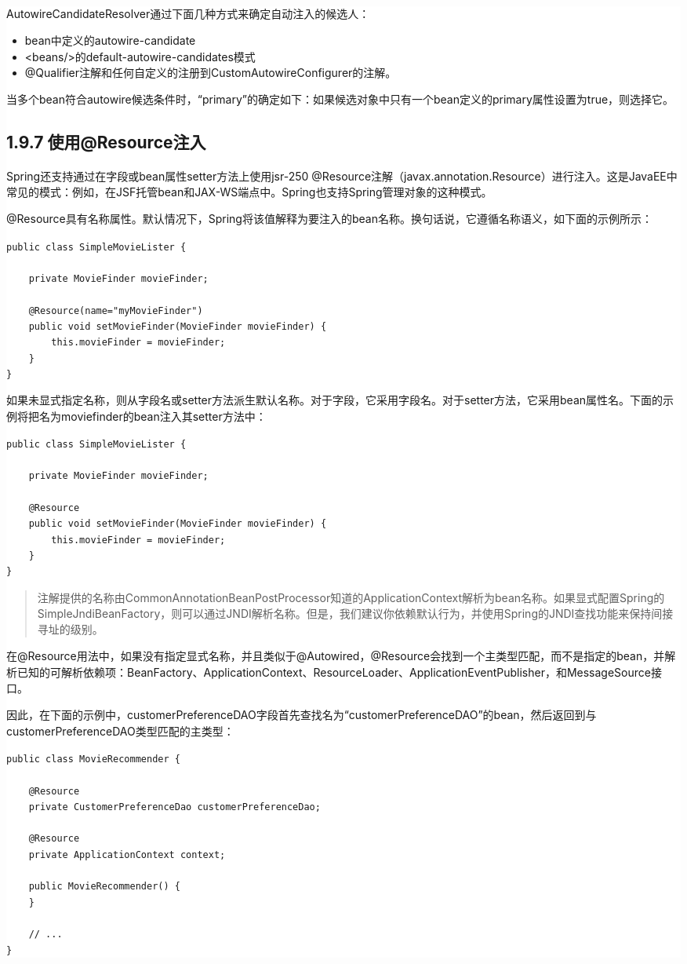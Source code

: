 AutowireCandidateResolver通过下面几种方式来确定自动注入的候选人：

* bean中定义的autowire-candidate
* &lt;beans/&gt;的default-autowire-candidates模式
* @Qualifier注解和任何自定义的注册到CustomAutowireConfigurer的注解。

当多个bean符合autowire候选条件时，“primary”的确定如下：如果候选对象中只有一个bean定义的primary属性设置为true，则选择它。

## 1.9.7 使用@Resource注入

Spring还支持通过在字段或bean属性setter方法上使用jsr-250 @Resource注解（javax.annotation.Resource）进行注入。这是JavaEE中常见的模式：例如，在JSF托管bean和JAX-WS端点中。Spring也支持Spring管理对象的这种模式。

@Resource具有名称属性。默认情况下，Spring将该值解释为要注入的bean名称。换句话说，它遵循名称语义，如下面的示例所示：

```text
public class SimpleMovieLister {

    private MovieFinder movieFinder;

    @Resource(name="myMovieFinder") 
    public void setMovieFinder(MovieFinder movieFinder) {
        this.movieFinder = movieFinder;
    }
}
```

如果未显式指定名称，则从字段名或setter方法派生默认名称。对于字段，它采用字段名。对于setter方法，它采用bean属性名。下面的示例将把名为moviefinder的bean注入其setter方法中：

```text
public class SimpleMovieLister {

    private MovieFinder movieFinder;

    @Resource
    public void setMovieFinder(MovieFinder movieFinder) {
        this.movieFinder = movieFinder;
    }
}
```

> 注解提供的名称由CommonAnnotationBeanPostProcessor知道的ApplicationContext解析为bean名称。如果显式配置Spring的SimpleJndiBeanFactory，则可以通过JNDI解析名称。但是，我们建议你依赖默认行为，并使用Spring的JNDI查找功能来保持间接寻址的级别。

在@Resource用法中，如果没有指定显式名称，并且类似于@Autowired，@Resource会找到一个主类型匹配，而不是指定的bean，并解析已知的可解析依赖项：BeanFactory、ApplicationContext、ResourceLoader、ApplicationEventPublisher，和MessageSource接口。

因此，在下面的示例中，customerPreferenceDAO字段首先查找名为“customerPreferenceDAO”的bean，然后返回到与customerPreferenceDAO类型匹配的主类型：

```text
public class MovieRecommender {

    @Resource
    private CustomerPreferenceDao customerPreferenceDao;

    @Resource
    private ApplicationContext context; 

    public MovieRecommender() {
    }

    // ...
}
```
